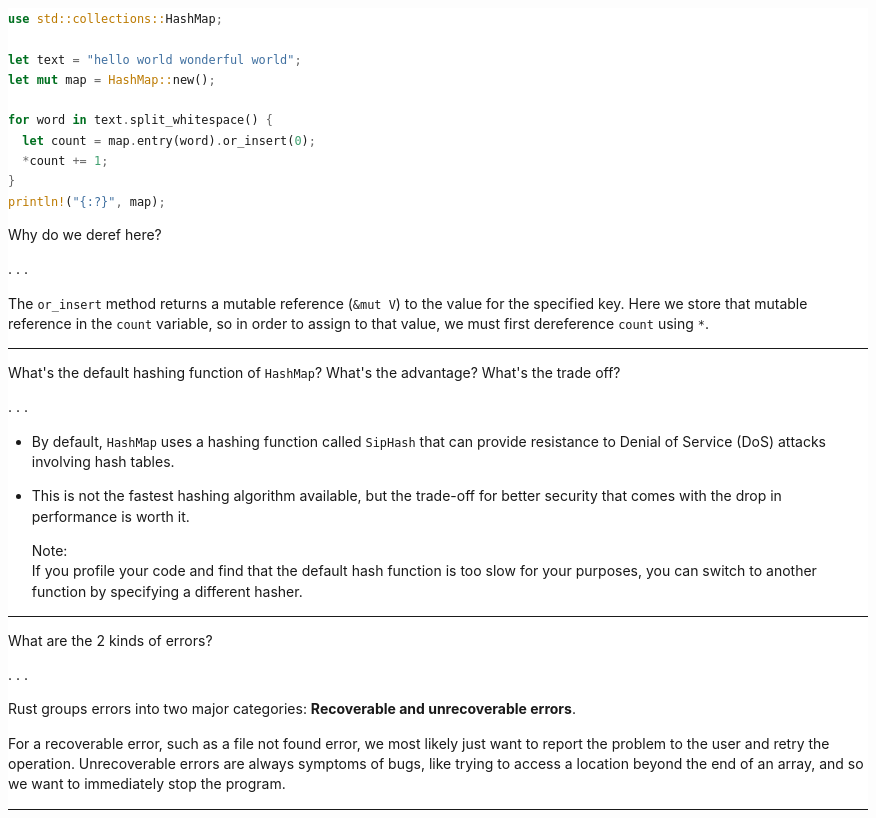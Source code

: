 ```rust
use std::collections::HashMap;

let text = "hello world wonderful world";
let mut map = HashMap::new();

for word in text.split_whitespace() {
  let count = map.entry(word).or_insert(0);
  *count += 1;
}
println!("{:?}", map);
```

Why do we deref here?

. . .

The `or_insert` method returns a mutable reference (`&mut V`)
to the value for the specified key.
Here we store that mutable reference in the `count` variable, so
in order to assign to that value, we must first dereference `count` using `*`.

---

What's the default hashing function of `HashMap`?
What's the advantage?
What's the trade off?

. . .

- By default, `HashMap` uses a hashing function called `SipHash`
    that can provide resistance to Denial of Service (DoS) attacks
    involving hash tables.
- This is not the fastest hashing algorithm available,
    but the trade-off for better security
    that comes with the drop in performance is worth it.

    Note: \
    If you profile your code and find that the default hash function
    is too slow for your purposes,
    you can switch to another function by specifying a different hasher.

---

What are the 2 kinds of errors?

. . .

Rust groups errors into two major categories:
**Recoverable and unrecoverable errors**.

For a recoverable error, such as a file not found error, we most likely just
want to report the problem to the user and retry the operation.
Unrecoverable errors are always symptoms of bugs,
like trying to access a location beyond the end of an array,
and so we want to immediately stop the program.

---